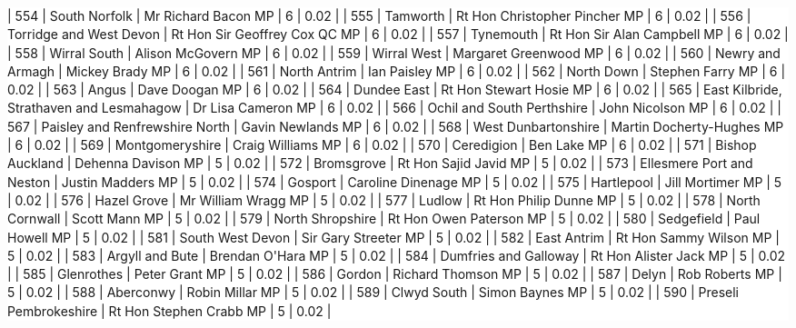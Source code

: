 | 554 | South Norfolk | Mr Richard Bacon MP | 6 | 0.02 |
| 555 | Tamworth | Rt Hon Christopher Pincher MP | 6 | 0.02 |
| 556 | Torridge and West Devon | Rt Hon Sir Geoffrey Cox QC MP | 6 | 0.02 |
| 557 | Tynemouth | Rt Hon Sir Alan Campbell MP | 6 | 0.02 |
| 558 | Wirral South | Alison McGovern MP | 6 | 0.02 |
| 559 | Wirral West | Margaret Greenwood MP | 6 | 0.02 |
| 560 | Newry and Armagh | Mickey Brady MP | 6 | 0.02 |
| 561 | North Antrim | Ian Paisley MP | 6 | 0.02 |
| 562 | North Down | Stephen Farry MP | 6 | 0.02 |
| 563 | Angus | Dave Doogan MP | 6 | 0.02 |
| 564 | Dundee East | Rt Hon Stewart Hosie MP | 6 | 0.02 |
| 565 | East Kilbride, Strathaven and Lesmahagow | Dr Lisa Cameron MP | 6 | 0.02 |
| 566 | Ochil and South Perthshire | John Nicolson MP | 6 | 0.02 |
| 567 | Paisley and Renfrewshire North | Gavin Newlands MP | 6 | 0.02 |
| 568 | West Dunbartonshire | Martin Docherty-Hughes MP | 6 | 0.02 |
| 569 | Montgomeryshire | Craig Williams MP | 6 | 0.02 |
| 570 | Ceredigion | Ben Lake MP | 6 | 0.02 |
| 571 | Bishop Auckland | Dehenna Davison MP | 5 | 0.02 |
| 572 | Bromsgrove | Rt Hon Sajid Javid MP | 5 | 0.02 |
| 573 | Ellesmere Port and Neston | Justin Madders MP | 5 | 0.02 |
| 574 | Gosport | Caroline Dinenage MP | 5 | 0.02 |
| 575 | Hartlepool | Jill Mortimer MP | 5 | 0.02 |
| 576 | Hazel Grove | Mr William Wragg MP | 5 | 0.02 |
| 577 | Ludlow | Rt Hon Philip Dunne MP | 5 | 0.02 |
| 578 | North Cornwall | Scott Mann MP | 5 | 0.02 |
| 579 | North Shropshire | Rt Hon Owen Paterson MP | 5 | 0.02 |
| 580 | Sedgefield | Paul Howell MP | 5 | 0.02 |
| 581 | South West Devon | Sir Gary Streeter MP | 5 | 0.02 |
| 582 | East Antrim | Rt Hon Sammy Wilson MP | 5 | 0.02 |
| 583 | Argyll and Bute | Brendan O'Hara MP | 5 | 0.02 |
| 584 | Dumfries and Galloway | Rt Hon Alister Jack MP | 5 | 0.02 |
| 585 | Glenrothes | Peter Grant MP | 5 | 0.02 |
| 586 | Gordon | Richard Thomson MP | 5 | 0.02 |
| 587 | Delyn | Rob Roberts MP | 5 | 0.02 |
| 588 | Aberconwy | Robin Millar MP | 5 | 0.02 |
| 589 | Clwyd South | Simon Baynes MP | 5 | 0.02 |
| 590 | Preseli Pembrokeshire | Rt Hon Stephen Crabb MP | 5 | 0.02 |